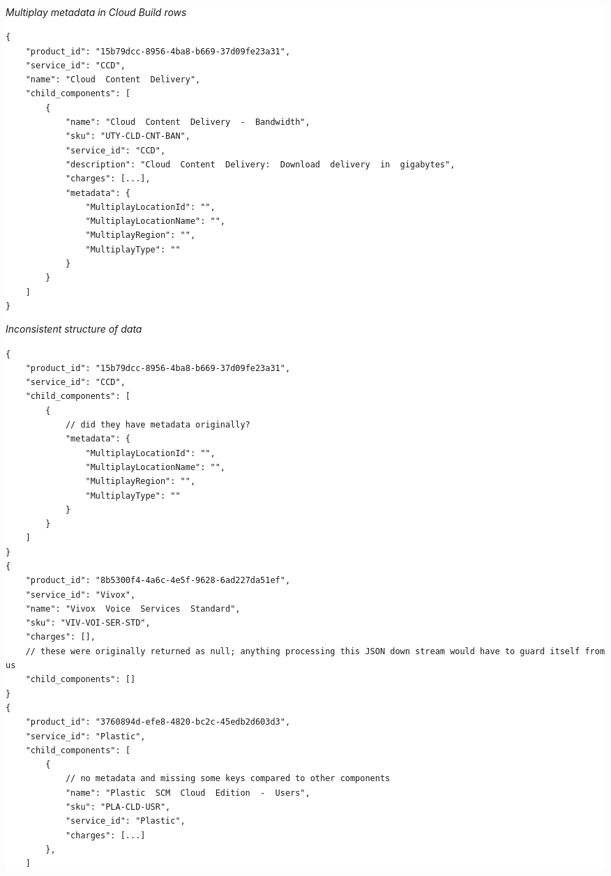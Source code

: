 *Multiplay metadata in Cloud Build rows*

```
{
	"product_id": "15b79dcc-8956-4ba8-b669-37d09fe23a31",
	"service_id": "CCD",
	"name": "Cloud  Content  Delivery",
	"child_components": [
		{
			"name": "Cloud  Content  Delivery  -  Bandwidth",
			"sku": "UTY-CLD-CNT-BAN",
			"service_id": "CCD",
			"description": "Cloud  Content  Delivery:  Download  delivery  in  gigabytes",
			"charges": [...],
			"metadata": {
				"MultiplayLocationId": "",
				"MultiplayLocationName": "",
				"MultiplayRegion": "",
				"MultiplayType": ""
			}
		}
	]
}
```

*Inconsistent structure of data*

```
{
	"product_id": "15b79dcc-8956-4ba8-b669-37d09fe23a31",
	"service_id": "CCD",
	"child_components": [
		{
		    // did they have metadata originally?
			"metadata": {
				"MultiplayLocationId": "",
				"MultiplayLocationName": "",
				"MultiplayRegion": "",
				"MultiplayType": ""
			}
		}
	]
}
{
	"product_id": "8b5300f4-4a6c-4e5f-9628-6ad227da51ef",
	"service_id": "Vivox",
	"name": "Vivox  Voice  Services  Standard",
	"sku": "VIV-VOI-SER-STD",
	"charges": [],
	// these were originally returned as null; anything processing this JSON down stream would have to guard itself from us
	"child_components": []
}
{
	"product_id": "3760894d-efe8-4820-bc2c-45edb2d603d3",
	"service_id": "Plastic",
	"child_components": [
		{
		    // no metadata and missing some keys compared to other components
			"name": "Plastic  SCM  Cloud  Edition  -  Users",
			"sku": "PLA-CLD-USR",
			"service_id": "Plastic",
			"charges": [...]
		},
	]
```